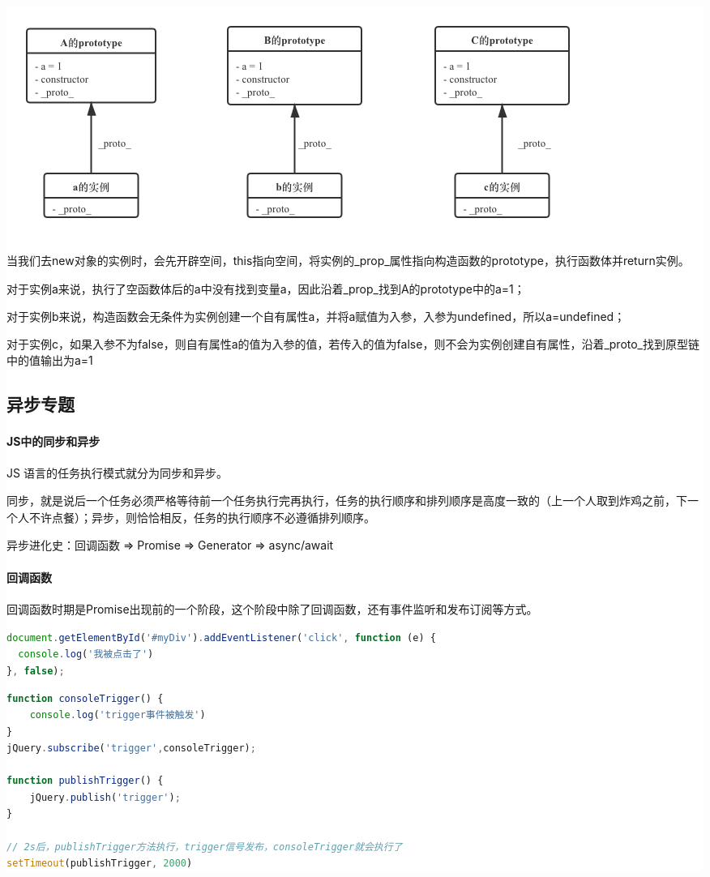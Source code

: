 ![](./ABCprototype.png)

当我们去new对象的实例时，会先开辟空间，this指向空间，将实例的\_prop_属性指向构造函数的prototype，执行函数体并return实例。

对于实例a来说，执行了空函数体后的a中没有找到变量a，因此沿着\_prop_找到A的prototype中的a=1；

对于实例b来说，构造函数会无条件为实例创建一个自有属性a，并将a赋值为入参，入参为undefined，所以a=undefined；

对于实例c，如果入参不为false，则自有属性a的值为入参的值，若传入的值为false，则不会为实例创建自有属性，沿着\_proto_找到原型链中的值输出为a=1

## 异步专题

#### JS中的同步和异步

JS 语言的任务执行模式就分为同步和异步。

同步，就是说后一个任务必须严格等待前一个任务执行完再执行，任务的执行顺序和排列顺序是高度一致的（上一个人取到炸鸡之前，下一个人不许点餐）；异步，则恰恰相反，任务的执行顺序不必遵循排列顺序。

异步进化史：回调函数 => Promise => Generator => async/await

#### 回调函数

回调函数时期是Promise出现前的一个阶段，这个阶段中除了回调函数，还有事件监听和发布订阅等方式。

```javascript
document.getElementById('#myDiv').addEventListener('click', function (e) {
  console.log('我被点击了')
}, false);
```

```javascript
function consoleTrigger() {
    console.log('trigger事件被触发')
}
jQuery.subscribe('trigger',consoleTrigger);

function publishTrigger() {
    jQuery.publish('trigger');
}

// 2s后，publishTrigger方法执行，trigger信号发布，consoleTrigger就会执行了
setTimeout(publishTrigger, 2000)
```
